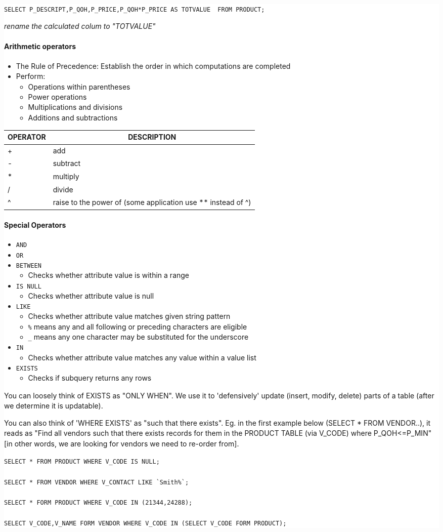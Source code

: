 ```
SELECT P_DESCRIPT,P_QOH,P_PRICE,P_QOH*P_PRICE AS TOTVALUE  FROM PRODUCT;
```
*rename the calculated colum to "TOTVALUE"*

#### Arithmetic operators
- The Rule of Precedence: Establish the order in which computations are completed
- Perform:
  - Operations within parentheses
  - Power operations
  - Multiplications and divisions
  - Additions and subtractions

| OPERATOR | DESCRIPTION                                                  |
| -------- | ------------------------------------------------------------ |
| +        | add                                                          |
| -        | subtract                                                     |
| *        | multiply                                                     |
| /        | divide                                                       |
| ^        | raise to the power of (some application use ** instead of ^) |

#### Special Operators
- `AND`
- `OR`
- `BETWEEN`
  - Checks whether attribute value is within a range
- `IS NULL`
  - Checks whether attribute value is null
- `LIKE`
  - Checks whether attribute value matches given string pattern
  - `%` means any and all following or preceding characters are eligible 
  - `_` means any one character may be substituted for the underscore
- `IN`
  - Checks whether attribute value matches any value within a value list
- `EXISTS`
  - Checks if subquery returns any rows

You can loosely think of EXISTS as "ONLY WHEN". We use it to 'defensively' update (insert, modify, delete) parts of a table (after we determine it is updatable).

You can also think of 'WHERE EXISTS' as "such that there exists". Eg. in the first example below (SELECT * FROM VENDOR..), it reads as "Find all vendors such that there exists records for them in the PRODUCT TABLE (via V_CODE) where P_QOH<=P_MIN" [in other words, we are looking for vendors we need to re-order from].

```
SELECT * FROM PRODUCT WHERE V_CODE IS NULL;

SELECT * FROM VENDOR WHERE V_CONTACT LIKE `Smith%`;

SELECT * FORM PRODUCT WHERE V_CODE IN (21344,24288);

SELECT V_CODE,V_NAME FORM VENDOR WHERE V_CODE IN (SELECT V_CODE FORM PRODUCT);
```
